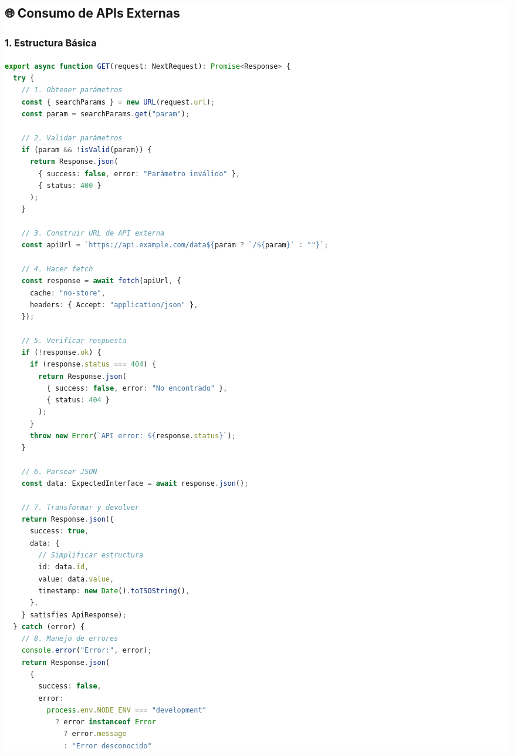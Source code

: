 ## 🌐 Consumo de APIs Externas

### 1. Estructura Básica

```typescript
export async function GET(request: NextRequest): Promise<Response> {
  try {
    // 1. Obtener parámetros
    const { searchParams } = new URL(request.url);
    const param = searchParams.get("param");

    // 2. Validar parámetros
    if (param && !isValid(param)) {
      return Response.json(
        { success: false, error: "Parámetro inválido" },
        { status: 400 }
      );
    }

    // 3. Construir URL de API externa
    const apiUrl = `https://api.example.com/data${param ? `/${param}` : ""}`;

    // 4. Hacer fetch
    const response = await fetch(apiUrl, {
      cache: "no-store",
      headers: { Accept: "application/json" },
    });

    // 5. Verificar respuesta
    if (!response.ok) {
      if (response.status === 404) {
        return Response.json(
          { success: false, error: "No encontrado" },
          { status: 404 }
        );
      }
      throw new Error(`API error: ${response.status}`);
    }

    // 6. Parsear JSON
    const data: ExpectedInterface = await response.json();

    // 7. Transformar y devolver
    return Response.json({
      success: true,
      data: {
        // Simplificar estructura
        id: data.id,
        value: data.value,
        timestamp: new Date().toISOString(),
      },
    } satisfies ApiResponse);
  } catch (error) {
    // 8. Manejo de errores
    console.error("Error:", error);
    return Response.json(
      {
        success: false,
        error:
          process.env.NODE_ENV === "development"
            ? error instanceof Error
              ? error.message
              : "Error desconocido"
```